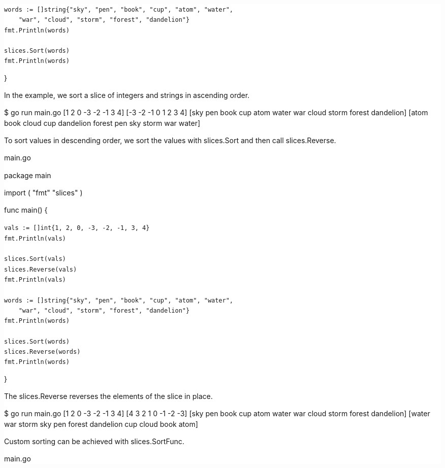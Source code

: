     words := []string{"sky", "pen", "book", "cup", "atom", "water",
        "war", "cloud", "storm", "forest", "dandelion"}
    fmt.Println(words)

    slices.Sort(words)
    fmt.Println(words)
}

In the example, we sort a slice of integers and strings in ascending order.

$ go run main.go
[1 2 0 -3 -2 -1 3 4]
[-3 -2 -1 0 1 2 3 4]
[sky pen book cup atom water war cloud storm forest dandelion]
[atom book cloud cup dandelion forest pen sky storm war water]

To sort values in descending order, we sort the values with
slices.Sort and then call slices.Reverse.

main.go
  

package main

import (
    "fmt"
    "slices"
)

func main() {

    vals := []int{1, 2, 0, -3, -2, -1, 3, 4}
    fmt.Println(vals)

    slices.Sort(vals)
    slices.Reverse(vals)
    fmt.Println(vals)

    words := []string{"sky", "pen", "book", "cup", "atom", "water",
        "war", "cloud", "storm", "forest", "dandelion"}
    fmt.Println(words)

    slices.Sort(words)
    slices.Reverse(words)
    fmt.Println(words)
}

The slices.Reverse reverses the elements of the slice in place.

$ go run main.go
[1 2 0 -3 -2 -1 3 4]
[4 3 2 1 0 -1 -2 -3]
[sky pen book cup atom water war cloud storm forest dandelion]
[water war storm sky pen forest dandelion cup cloud book atom]

Custom sorting can be achieved with slices.SortFunc.

main.go
  